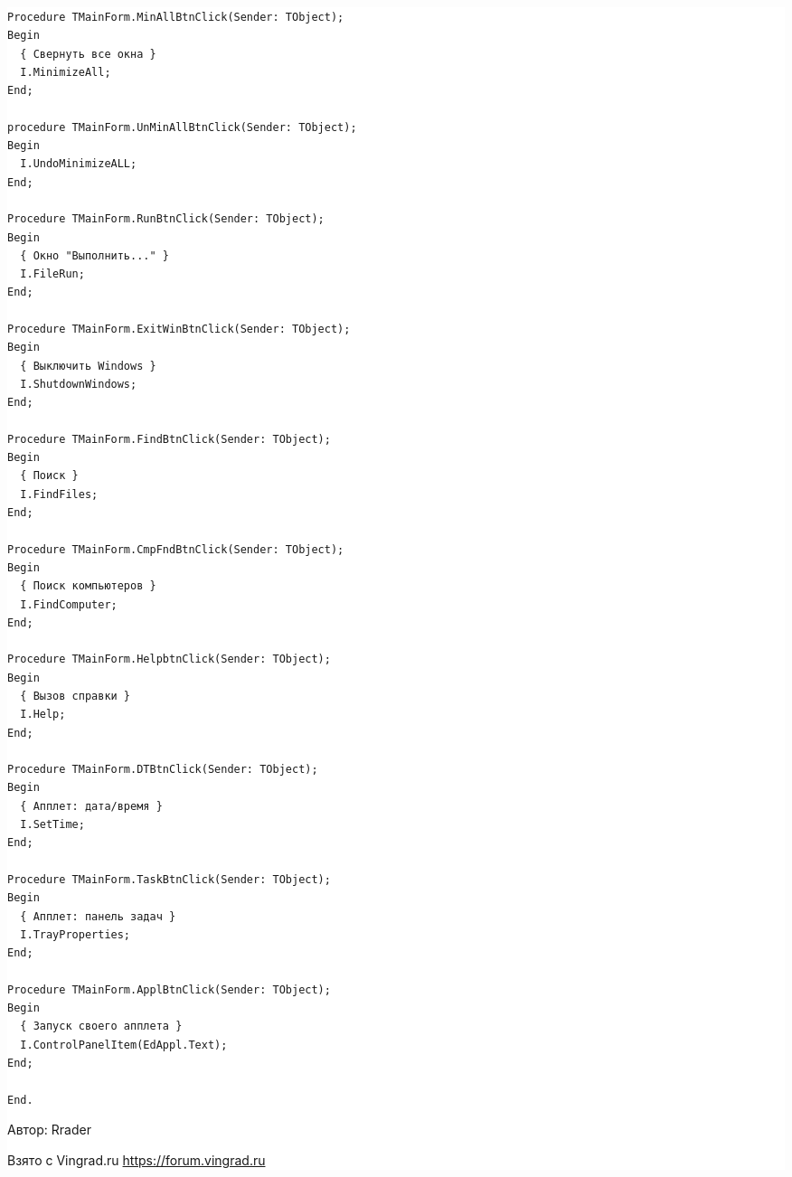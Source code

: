     Procedure TMainForm.MinAllBtnClick(Sender: TObject);
    Begin
      { Свернуть все окна }
      I.MinimizeAll;
    End;
     
    procedure TMainForm.UnMinAllBtnClick(Sender: TObject);
    Begin
      I.UndoMinimizeALL;
    End;
     
    Procedure TMainForm.RunBtnClick(Sender: TObject);
    Begin
      { Окно "Выполнить..." }
      I.FileRun;
    End;
     
    Procedure TMainForm.ExitWinBtnClick(Sender: TObject);
    Begin
      { Выключить Windows }
      I.ShutdownWindows;
    End;
     
    Procedure TMainForm.FindBtnClick(Sender: TObject);
    Begin
      { Поиск }
      I.FindFiles;
    End;
     
    Procedure TMainForm.CmpFndBtnClick(Sender: TObject);
    Begin
      { Поиск компьютеров }
      I.FindComputer;
    End;
     
    Procedure TMainForm.HelpbtnClick(Sender: TObject);
    Begin
      { Вызов справки }
      I.Help;
    End;
     
    Procedure TMainForm.DTBtnClick(Sender: TObject);
    Begin
      { Апплет: дата/время }
      I.SetTime;
    End;
     
    Procedure TMainForm.TaskBtnClick(Sender: TObject);
    Begin
      { Апплет: панель задач }
      I.TrayProperties;
    End;
     
    Procedure TMainForm.ApplBtnClick(Sender: TObject);
    Begin
      { Запуск своего апплета }
      I.ControlPanelItem(EdAppl.Text);
    End;
     
    End.

Автор: Rrader

Взято с Vingrad.ru <https://forum.vingrad.ru>
